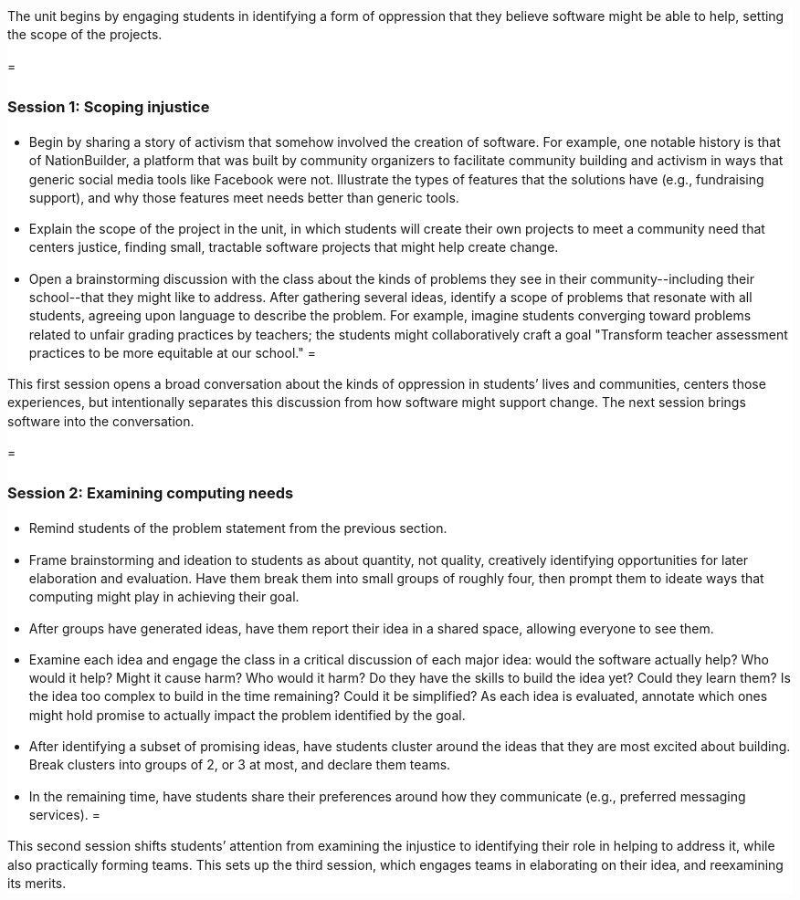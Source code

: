 The unit begins by engaging students in identifying a form of oppression that they believe software might be able to help, setting the scope of the projects.

=
### Session 1: Scoping injustice

* Begin by sharing a story of activism that somehow involved the creation of software. For example, one notable history is that of NationBuilder, a platform that was built by community organizers to facilitate community building and activism in ways that  generic social media tools like Facebook were not. Illustrate the types of features that the solutions have (e.g., fundraising support), and why those features meet needs better than generic tools.

* Explain the scope of the project in the unit, in which students will create their own projects to meet a community need that centers justice, finding small, tractable software projects that might help create change.

* Open a brainstorming discussion with the class about the kinds of problems they see in their community--including their school--that they might like to address. After gathering several ideas, identify a scope of problems that resonate with all students, agreeing upon language to describe the problem. For example, imagine students converging toward problems related to unfair grading practices by teachers; the students might collaboratively craft a goal "Transform teacher assessment practices to be more equitable at our school."
=

This first session opens a broad conversation about the kinds of oppression in students’ lives and communities, centers those experiences, but intentionally separates this discussion from how software might support change. The next session brings software into the conversation.

=
### Session 2: Examining computing needs

* Remind students of the problem statement from the previous section.

* Frame brainstorming and ideation to students as about quantity, not quality, creatively identifying opportunities for later elaboration and evaluation. Have them break them into small groups of roughly four, then prompt them to ideate ways that computing might play in achieving their goal.

* After groups have generated ideas, have them report their idea in a shared space, allowing everyone to see them.

* Examine each idea and engage the class in a critical discussion of each major idea: would the software actually help? Who would it help? Might it cause harm? Who would it harm? Do they have the skills to build the idea yet? Could they learn them? Is the idea too complex to build in the time remaining? Could it be simplified? As each idea is evaluated, annotate which ones might hold promise to actually impact the problem identified by the goal.

* After identifying a subset of promising ideas, have students cluster around the ideas that they are most excited about building. Break clusters into groups of 2, or 3 at most, and declare them teams.

* In the remaining time, have students share their preferences around how they communicate (e.g., preferred messaging services).
=

This second session shifts students’ attention from examining the injustice to identifying their role in helping to address it, while also practically forming teams. This sets up the third session, which engages teams in elaborating on their idea, and reexamining its merits.
